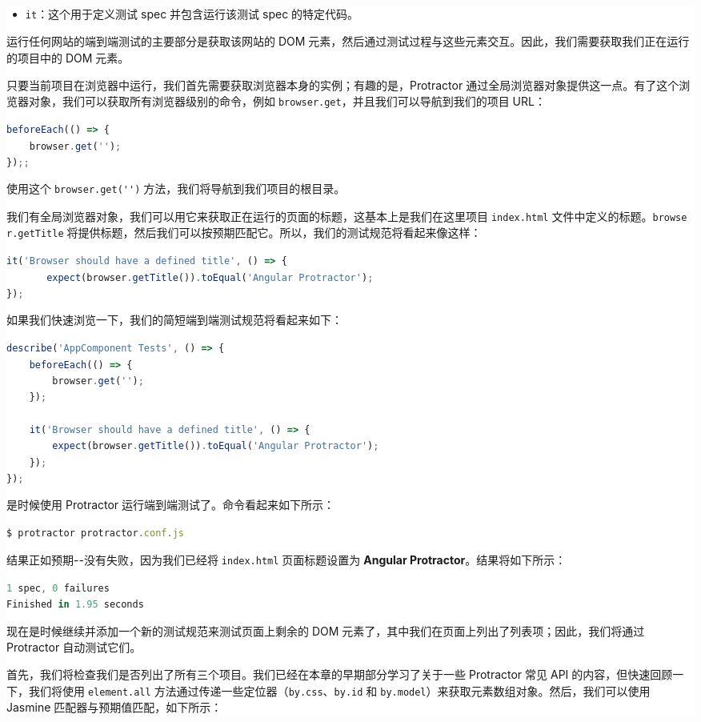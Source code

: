 +   `it`：这个用于定义测试 spec 并包含运行该测试 spec 的特定代码。

运行任何网站的端到端测试的主要部分是获取该网站的 DOM 元素，然后通过测试过程与这些元素交互。因此，我们需要获取我们正在运行的项目中的 DOM 元素。

只要当前项目在浏览器中运行，我们首先需要获取浏览器本身的实例；有趣的是，Protractor 通过全局浏览器对象提供这一点。有了这个浏览器对象，我们可以获取所有浏览器级别的命令，例如 `browser.get`，并且我们可以导航到我们的项目 URL：

```js
beforeEach(() => { 
    browser.get(''); 
});; 

```

使用这个 `browser.get('')` 方法，我们将导航到我们项目的根目录。

我们有全局浏览器对象，我们可以用它来获取正在运行的页面的标题，这基本上是我们在这里项目 `index.html` 文件中定义的标题。`browser.getTitle` 将提供标题，然后我们可以按预期匹配它。所以，我们的测试规范将看起来像这样：

```js
it('Browser should have a defined title', () => { 
       expect(browser.getTitle()).toEqual('Angular Protractor'); 
}); 

```

如果我们快速浏览一下，我们的简短端到端测试规范将看起来如下：

```js
describe('AppComponent Tests', () => { 
    beforeEach(() => { 
        browser.get(''); 
    }); 

    it('Browser should have a defined title', () => { 
        expect(browser.getTitle()).toEqual('Angular Protractor'); 
    }); 
}); 

```

是时候使用 Protractor 运行端到端测试了。命令看起来如下所示：

```js
$ protractor protractor.conf.js

```

结果正如预期--没有失败，因为我们已经将 `index.html` 页面标题设置为 **Angular Protractor**。结果将如下所示：

```js
1 spec, 0 failures 
Finished in 1.95 seconds 

```

现在是时候继续并添加一个新的测试规范来测试页面上剩余的 DOM 元素了，其中我们在页面上列出了列表项；因此，我们将通过 Protractor 自动测试它们。

首先，我们将检查我们是否列出了所有三个项目。我们已经在本章的早期部分学习了关于一些 Protractor 常见 API 的内容，但快速回顾一下，我们将使用 `element.all` 方法通过传递一些定位器（`by.css`、`by.id` 和 `by.model`）来获取元素数组对象。然后，我们可以使用 Jasmine 匹配器与预期值匹配，如下所示：
